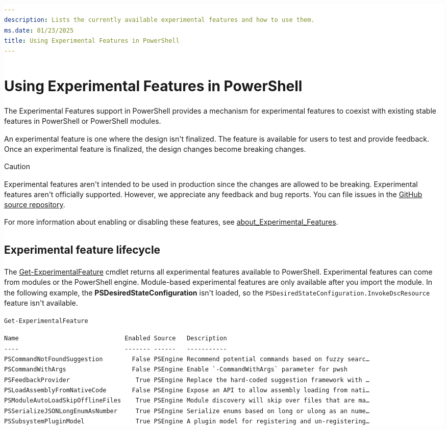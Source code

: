 ```yaml
---
description: Lists the currently available experimental features and how to use them.
ms.date: 01/23/2025
title: Using Experimental Features in PowerShell
---
```

# Using Experimental Features in PowerShell

The Experimental Features support in PowerShell provides a mechanism for experimental features to
coexist with existing stable features in PowerShell or PowerShell modules.

An experimental feature is one where the design isn't finalized. The feature is available for users
to test and provide feedback. Once an experimental feature is finalized, the design changes become
breaking changes.

> [!CAUTION]
> Experimental features aren't intended to be used in production since the changes are allowed to be
> breaking. Experimental features aren't officially supported. However, we appreciate any feedback
> and bug reports. You can file issues in the [GitHub source repository][16].

For more information about enabling or disabling these features, see
[about_Experimental_Features][05].

## Experimental feature lifecycle

The [Get-ExperimentalFeature][19] cmdlet returns all experimental features available to PowerShell.
Experimental features can come from modules or the PowerShell engine. Module-based experimental
features are only available after you import the module. In the following example, the
**PSDesiredStateConfiguration** isn't loaded, so the `PSDesiredStateConfiguration.InvokeDscResource`
feature isn't available.

```powershell
Get-ExperimentalFeature
```

```Output
Name                             Enabled Source   Description
----                             ------- ------   -----------
PSCommandNotFoundSuggestion        False PSEngine Recommend potential commands based on fuzzy searc…
PSCommandWithArgs                  False PSEngine Enable `-CommandWithArgs` parameter for pwsh
PSFeedbackProvider                  True PSEngine Replace the hard-coded suggestion framework with …
PSLoadAssemblyFromNativeCode       False PSEngine Expose an API to allow assembly loading from nati…
PSModuleAutoLoadSkipOfflineFiles    True PSEngine Module discovery will skip over files that are ma…
PSSerializeJSONLongEnumAsNumber     True PSEngine Serialize enums based on long or ulong as an nume…
PSSubsystemPluginModel              True PSEngine A plugin model for registering and un-registering…
```


[01]: ../../media/shared/check-mark-button-2705.svg
[02]: ../../media/shared/construction-sign-1f6a7.svg
[03]: ../../media/shared/cross-mark-274c.svg
[04]: /powershell/dsc/overview?view=dsc-3.0&preserve-view=true
[05]: /powershell/module/microsoft.powershell.core/about/about_experimental_features
[06]: #pscommandnotfoundsuggestion
[07]: #pscommandwithargs
[08]: #psdesiredstateconfigurationinvokedscresource
[09]: #psfeedbackprovider
[10]: #psloadassemblyfromnativecode
[11]: #psmoduleautoloadskipofflinefiles
[12]: #psnativewindowstildeexpansion
[13]: #psredirecttovariable
[14]: #psserializejsonlongenumasnumber
[15]: #pssubsystempluginmodel
[16]: https://github.com/PowerShell/PowerShell/issues/new/choose
[17]: xref:Microsoft.PowerShell.Core.Disable-ExperimentalFeature
[18]: xref:Microsoft.PowerShell.Core.Enable-ExperimentalFeature
[19]: xref:Microsoft.PowerShell.Core.Get-ExperimentalFeature
[20]: xref:Microsoft.PowerShell.Core.Get-PSSubsystem
[21]: xref:Microsoft.PowerShell.Utility.ConvertTo-Json